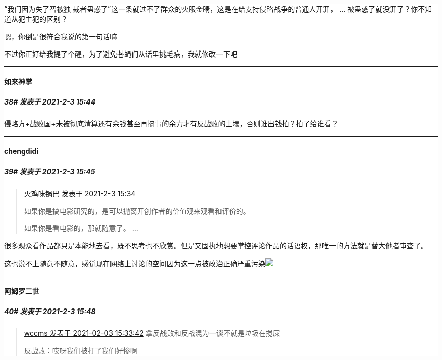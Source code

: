 “我们因为失了智被独 裁者蛊惑了”这一条就过不了群众的火眼金睛，这是在给支持侵略战争的普通人开罪， ...</blockquote>
被蛊惑了就没罪了？你不知道从犯主犯的区别？


嗯，你倒是很符合我说的第一句话嘛


不过你正好给我提了个醒，为了避免苍蝇们从话里挑毛病，我就修改一下吧







*****

####  如来神掌  
##### 38#       发表于 2021-2-3 15:44




侵略方+战败国+未被彻底清算还有余钱甚至再搞事的余力才有反战败的土壤，否则谁出钱拍？拍了给谁看？







*****

####  chengdidi  
##### 39#       发表于 2021-2-3 15:45



<blockquote><a href="httphttps://bbs.saraba1st.com/2b/forum.php?mod=redirect&amp;goto=findpost&amp;pid=50227462&amp;ptid=1986085" target="_blank">火鸡味锅巴 发表于 2021-2-3 15:34</a>

如果你是搞电影研究的，是可以抛离开创作者的价值观来观看和评价的。

如果你是看电影的，那就随意了。 ...</blockquote>
很多观众看作品都只是本能地去看，既不思考也不欣赏。但是又固执地想要掌控评论作品的话语权，那唯一的方法就是替大他者审查了。

这也说不上随意不随意，感觉现在网络上讨论的空间因为这一点被政治正确严重污染<img src="https://static.saraba1st.com/image/smiley/face2017/090.png" referrerpolicy="no-referrer">







*****

####  阿姆罗二世  
##### 40#       发表于 2021-2-3 15:48



<blockquote><a href="httphttps://bbs.saraba1st.com/2b/forum.php?mod=redirect&amp;goto=findpost&amp;pid=50227440&amp;ptid=1986085" target="_blank">wccms 发表于 2021-02-03 15:33:42</a>
拿反战败和反战混为一谈不就是垃圾在搅屎

反战败：哎呀我们被打了我们好惨啊
